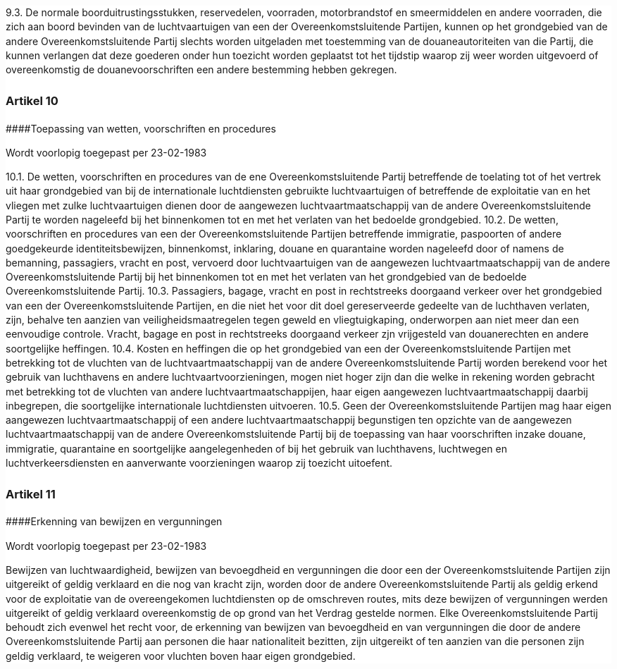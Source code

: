9.3. De normale boorduitrustingsstukken, reservedelen, voorraden, motorbrandstof en smeermiddelen en andere voorraden, die zich aan boord bevinden van de luchtvaartuigen van een der Overeenkomstsluitende Partijen, kunnen op het grondgebied van de andere Overeenkomstsluitende Partij slechts worden uitgeladen met toestemming van de douaneautoriteiten van die Partij, die kunnen verlangen dat deze goederen onder hun toezicht worden geplaatst tot het tijdstip waarop zij weer worden uitgevoerd of overeenkomstig de douanevoorschriften een andere bestemming hebben gekregen.

### Artikel  10  

####Toepassing van wetten, voorschriften en procedures

Wordt voorlopig toegepast per 23-02-1983 

10.1. De wetten, voorschriften en procedures van de ene Overeenkomstsluitende Partij betreffende de toelating tot of het vertrek uit haar grondgebied van bij de internationale luchtdiensten gebruikte luchtvaartuigen of betreffende de exploitatie van en het vliegen met zulke luchtvaartuigen dienen door de aangewezen luchtvaartmaatschappij van de andere Overeenkomstsluitende Partij te worden nageleefd bij het binnenkomen tot en met het verlaten van het bedoelde grondgebied.
10.2. De wetten, voorschriften en procedures van een der Overeenkomstsluitende Partijen betreffende immigratie, paspoorten of andere goedgekeurde identiteitsbewijzen, binnenkomst, inklaring, douane en quarantaine worden nageleefd door of namens de bemanning, passagiers, vracht en post, vervoerd door luchtvaartuigen van de aangewezen luchtvaartmaatschappij van de andere Overeenkomstsluitende Partij bij het binnenkomen tot en met het verlaten van het grondgebied van de bedoelde Overeenkomstsluitende Partij.
10.3. Passagiers, bagage, vracht en post in rechtstreeks doorgaand verkeer over het grondgebied van een der Overeenkomstsluitende Partijen, en die niet het voor dit doel gereserveerde gedeelte van de luchthaven verlaten, zijn, behalve ten aanzien van veiligheidsmaatregelen tegen geweld en vliegtuigkaping, onderworpen aan niet meer dan een eenvoudige controle. Vracht, bagage en post in rechtstreeks doorgaand verkeer zjn vrijgesteld van douanerechten en andere soortgelijke heffingen.
10.4. Kosten en heffingen die op het grondgebied van een der Overeenkomstsluitende Partijen met betrekking tot de vluchten van de luchtvaartmaatschappij van de andere Overeenkomstsluitende Partij worden berekend voor het gebruik van luchthavens en andere luchtvaartvoorzieningen, mogen niet hoger zijn dan die welke in rekening worden gebracht met betrekking tot de vluchten van andere luchtvaartmaatschappijen, haar eigen aangewezen luchtvaartmaatschappij daarbij inbegrepen, die soortgelijke internationale luchtdiensten uitvoeren.
10.5. Geen der Overeenkomstsluitende Partijen mag haar eigen aangewezen luchtvaartmaatschappij of een andere luchtvaartmaatschappij begunstigen ten opzichte van de aangewezen luchtvaartmaatschappij van de andere Overeenkomstsluitende Partij bij de toepassing van haar voorschriften inzake douane, immigratie, quarantaine en soortgelijke aangelegenheden of bij het gebruik van luchthavens, luchtwegen en luchtverkeersdiensten en aanverwante voorzieningen waarop zij toezicht uitoefent.

### Artikel  11  

####Erkenning van bewijzen en vergunningen

Wordt voorlopig toegepast per 23-02-1983 

Bewijzen van luchtwaardigheid, bewijzen van bevoegdheid en vergunningen die door een der Overeenkomstsluitende Partijen zijn uitgereikt of geldig verklaard en die nog van kracht zijn, worden door de andere Overeenkomstsluitende Partij als geldig erkend voor de exploitatie van de overeengekomen luchtdiensten op de omschreven routes, mits deze bewijzen of vergunningen werden uitgereikt of geldig verklaard overeenkomstig de op grond van het Verdrag gestelde normen. Elke Overeenkomstsluitende Partij behoudt zich evenwel het recht voor, de erkenning van bewijzen van bevoegdheid en van vergunningen die door de andere Overeenkomstsluitende Partij aan personen die haar nationaliteit bezitten, zijn uitgereikt of ten aanzien van die personen zijn geldig verklaard, te weigeren voor vluchten boven haar eigen grondgebied.
